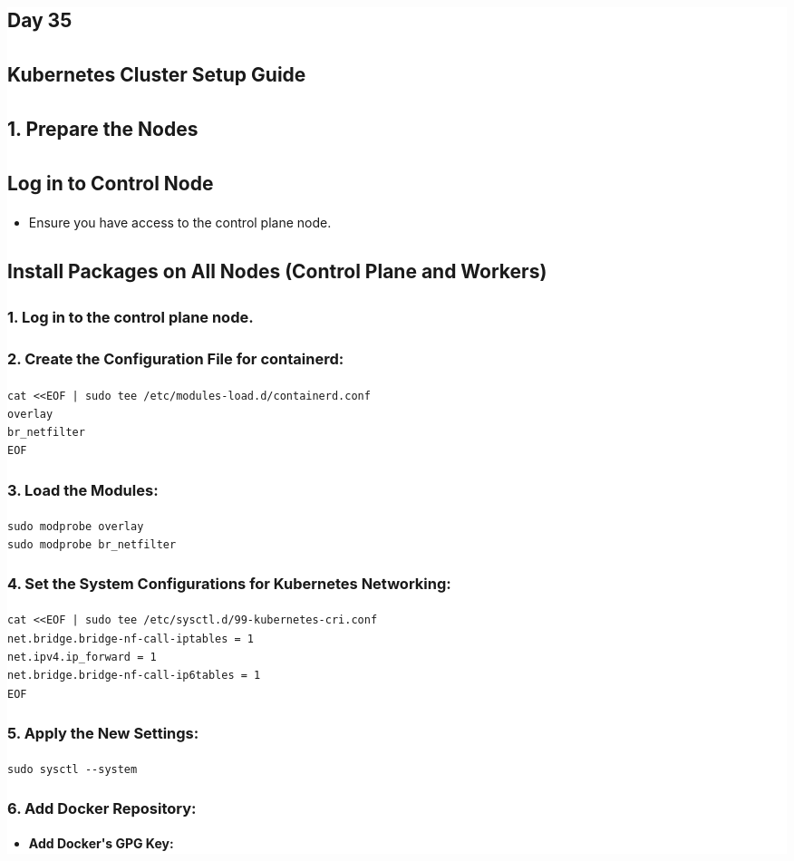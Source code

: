 ## Day 35 

## Kubernetes Cluster Setup Guide

## 1. Prepare the Nodes

## Log in to Control Node
- Ensure you have access to the control plane node.

## Install Packages on All Nodes (Control Plane and Workers)

### 1. Log in to the control plane node.

### 2. Create the Configuration File for containerd:

```
cat <<EOF | sudo tee /etc/modules-load.d/containerd.conf
overlay
br_netfilter
EOF
```
### 3. Load the Modules:

```
sudo modprobe overlay
sudo modprobe br_netfilter
```

### 4. Set the System Configurations for Kubernetes Networking:

```
cat <<EOF | sudo tee /etc/sysctl.d/99-kubernetes-cri.conf
net.bridge.bridge-nf-call-iptables = 1
net.ipv4.ip_forward = 1
net.bridge.bridge-nf-call-ip6tables = 1
EOF
```

### 5. Apply the New Settings:

```
sudo sysctl --system
```

### 6. Add Docker Repository:

- **Add Docker's GPG Key:**
